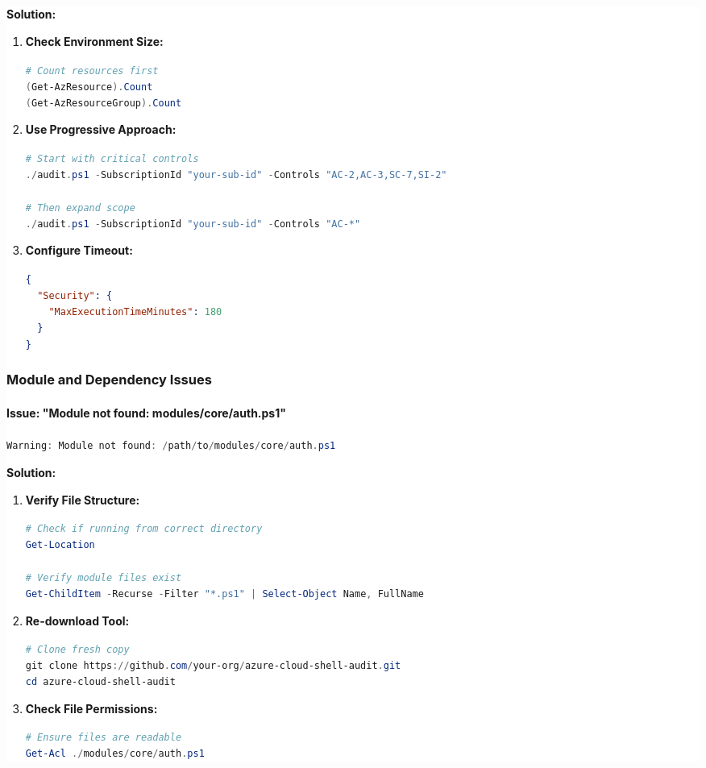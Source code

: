 **Solution:**
1. **Check Environment Size:**
   ```powershell
   # Count resources first
   (Get-AzResource).Count
   (Get-AzResourceGroup).Count
   ```

2. **Use Progressive Approach:**
   ```powershell
   # Start with critical controls
   ./audit.ps1 -SubscriptionId "your-sub-id" -Controls "AC-2,AC-3,SC-7,SI-2"
   
   # Then expand scope
   ./audit.ps1 -SubscriptionId "your-sub-id" -Controls "AC-*"
   ```

3. **Configure Timeout:**
   ```json
   {
     "Security": {
       "MaxExecutionTimeMinutes": 180
     }
   }
   ```

### Module and Dependency Issues

#### Issue: "Module not found: modules/core/auth.ps1"
```powershell
Warning: Module not found: /path/to/modules/core/auth.ps1
```

**Solution:**
1. **Verify File Structure:**
   ```powershell
   # Check if running from correct directory
   Get-Location
   
   # Verify module files exist
   Get-ChildItem -Recurse -Filter "*.ps1" | Select-Object Name, FullName
   ```

2. **Re-download Tool:**
   ```powershell
   # Clone fresh copy
   git clone https://github.com/your-org/azure-cloud-shell-audit.git
   cd azure-cloud-shell-audit
   ```

3. **Check File Permissions:**
   ```powershell
   # Ensure files are readable
   Get-Acl ./modules/core/auth.ps1
   ```
